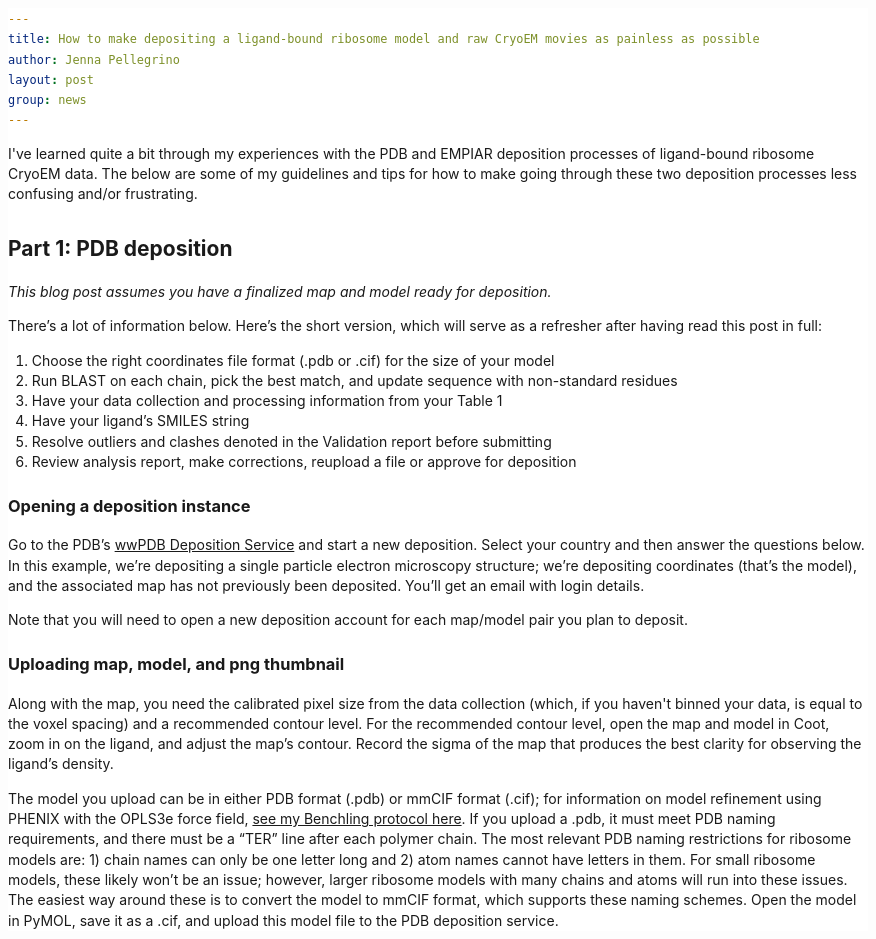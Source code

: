 ```yaml
---
title: How to make depositing a ligand-bound ribosome model and raw CryoEM movies as painless as possible
author: Jenna Pellegrino
layout: post
group: news
---
```


I've learned quite a bit through my experiences with the PDB and EMPIAR deposition processes of ligand-bound ribosome CryoEM data. The below are some of my guidelines and tips for how to make going through these two deposition processes less confusing and/or frustrating.

## Part 1: PDB deposition

_This blog post assumes you have a finalized map and model ready for deposition._

There’s a lot of information below. Here’s the short version, which will serve as a refresher after having read this post in full:


1. Choose the right coordinates file format (.pdb or .cif) for the size of your model
2. Run BLAST on each chain, pick the best match, and update sequence with non-standard residues
3. Have your data collection and processing information from your Table 1
4. Have your ligand’s SMILES string
5. Resolve outliers and clashes denoted in the Validation report before submitting
6. Review analysis report, make corrections, reupload a file or approve for deposition

### Opening a deposition instance

Go to the PDB’s [wwPDB Deposition Service](https://deposit-1.wwpdb.org/deposition/pageview/message) and start a new deposition. Select your country and then answer the questions below. In this example, we’re depositing a single particle electron microscopy structure; we’re depositing coordinates (that’s the model), and the associated map has not previously been deposited. You’ll get an email with login details.

Note that you will need to open a new deposition account for each map/model pair you plan to deposit.

### Uploading map, model, and png thumbnail

Along with the map, you need the calibrated pixel size from the data collection (which, if you haven't binned your data, is equal to the voxel spacing) and a recommended contour level. For the recommended contour level, open the map and model in Coot, zoom in on the ligand, and adjust the map’s contour. Record the sigma of the map that produces the best clarity for observing the ligand’s density.

The model you upload can be in either PDB format (.pdb) or mmCIF format (.cif); for information on model refinement using PHENIX with the OPLS3e force field, [see my Benchling protocol here](https://benchling.com/s/prt-NZbPw7A4suj8oZoTEKJa). If you upload a .pdb, it must meet PDB naming requirements, and there must be a “TER” line after each polymer chain. The most relevant PDB naming restrictions for ribosome models are: 1) chain names can only be one letter long and 2) atom names cannot have letters in them. For small ribosome models, these likely won’t be an issue; however, larger ribosome models with many chains and atoms will run into these issues. The easiest way around these is to convert the model to mmCIF format, which supports these naming schemes. Open the model in PyMOL, save it as a .cif, and upload this model file to the PDB deposition service.

